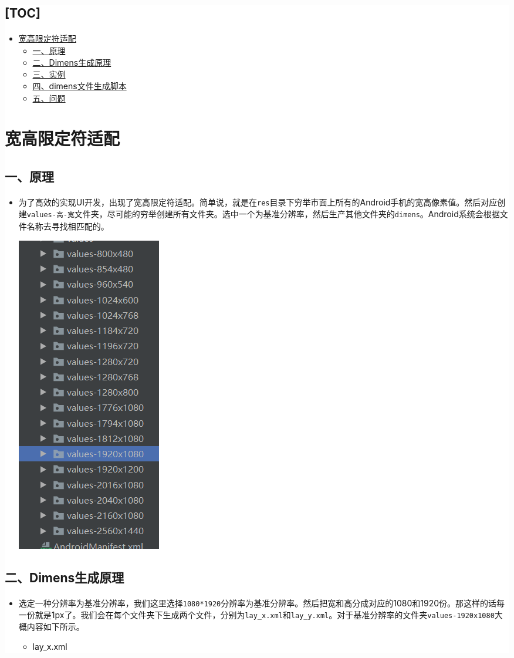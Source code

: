 [TOC]
- 
- [ 宽高限定符适配](#宽高限定符适配)
  - [ 一、原理](#一、原理)
  - [ 二、Dimens生成原理](#二、dimens生成原理)
  - [ 三、实例](#三、实例)
  - [ 四、dimens文件生成脚本](#四、dimens文件生成脚本)
  - [ 五、问题](#五、问题)
  
# 宽高限定符适配

## 一、原理

* 为了高效的实现UI开发，出现了宽高限定符适配。简单说，就是在`res`目录下穷举市面上所有的Android手机的宽高像素值。然后对应创建`values-高-宽`文件夹，尽可能的穷举创建所有文件夹。选中一个为基准分辨率，然后生产其他文件夹的`dimens`。Android系统会根据文件名称去寻找相匹配的。

  ![宽高限定文件夹](../../images/设计思想解读开源框架库/屏幕适配/宽高限定文件夹.png)

## 二、Dimens生成原理

* 选定一种分辨率为基准分辨率，我们这里选择`1080*1920`分辨率为基准分辨率。然后把宽和高分成对应的1080和1920份。那这样的话每一份就是1px了。我们会在每个文件夹下生成两个文件，分别为`lay_x.xml`和`lay_y.xml`。对于基准分辨率的文件夹`values-1920x1080`大概内容如下所示。

  * lay_x.xml

